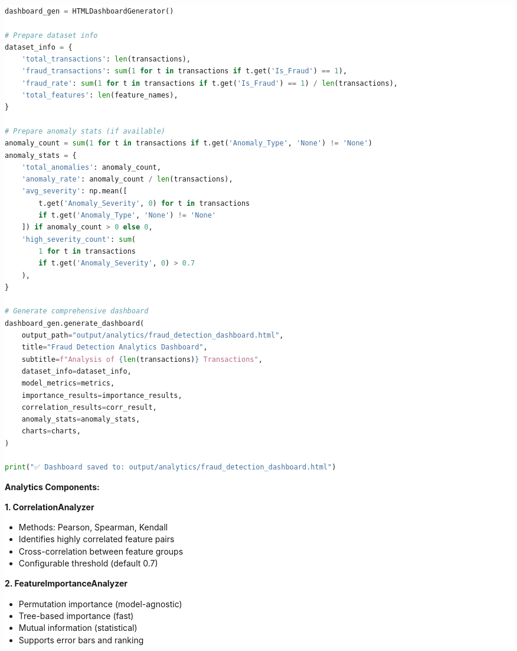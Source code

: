 ```python
dashboard_gen = HTMLDashboardGenerator()

# Prepare dataset info
dataset_info = {
    'total_transactions': len(transactions),
    'fraud_transactions': sum(1 for t in transactions if t.get('Is_Fraud') == 1),
    'fraud_rate': sum(1 for t in transactions if t.get('Is_Fraud') == 1) / len(transactions),
    'total_features': len(feature_names),
}

# Prepare anomaly stats (if available)
anomaly_count = sum(1 for t in transactions if t.get('Anomaly_Type', 'None') != 'None')
anomaly_stats = {
    'total_anomalies': anomaly_count,
    'anomaly_rate': anomaly_count / len(transactions),
    'avg_severity': np.mean([
        t.get('Anomaly_Severity', 0) for t in transactions
        if t.get('Anomaly_Type', 'None') != 'None'
    ]) if anomaly_count > 0 else 0,
    'high_severity_count': sum(
        1 for t in transactions
        if t.get('Anomaly_Severity', 0) > 0.7
    ),
}

# Generate comprehensive dashboard
dashboard_gen.generate_dashboard(
    output_path="output/analytics/fraud_detection_dashboard.html",
    title="Fraud Detection Analytics Dashboard",
    subtitle=f"Analysis of {len(transactions)} Transactions",
    dataset_info=dataset_info,
    model_metrics=metrics,
    importance_results=importance_results,
    correlation_results=corr_result,
    anomaly_stats=anomaly_stats,
    charts=charts,
)

print("✅ Dashboard saved to: output/analytics/fraud_detection_dashboard.html")
```

**Analytics Components:**

**1. CorrelationAnalyzer**
- Methods: Pearson, Spearman, Kendall
- Identifies highly correlated feature pairs
- Cross-correlation between feature groups
- Configurable threshold (default 0.7)

**2. FeatureImportanceAnalyzer**
- Permutation importance (model-agnostic)
- Tree-based importance (fast)
- Mutual information (statistical)
- Supports error bars and ranking
